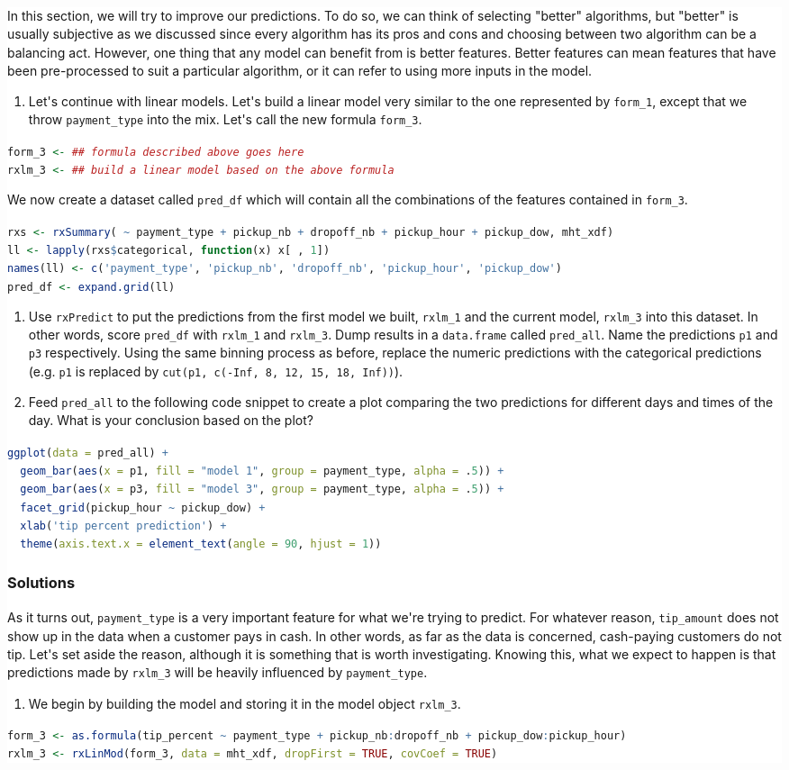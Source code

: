 In this section, we will try to improve our predictions. To do so, we can think of selecting "better" algorithms, but "better" is usually subjective as we discussed since every algorithm has its pros and cons and choosing between two algorithm can be a balancing act. However, one thing that any model can benefit from is better features. Better features can mean features that have been pre-processed to suit a particular algorithm, or it can refer to using more inputs in the model.

1.  Let's continue with linear models. Let's build a linear model very similar to the one represented by `form_1`, except that we throw `payment_type` into the mix. Let's call the new formula `form_3`.

``` r
form_3 <- ## formula described above goes here
rxlm_3 <- ## build a linear model based on the above formula
```

We now create a dataset called `pred_df` which will contain all the combinations of the features contained in `form_3`.

``` r
rxs <- rxSummary( ~ payment_type + pickup_nb + dropoff_nb + pickup_hour + pickup_dow, mht_xdf)
ll <- lapply(rxs$categorical, function(x) x[ , 1])
names(ll) <- c('payment_type', 'pickup_nb', 'dropoff_nb', 'pickup_hour', 'pickup_dow')
pred_df <- expand.grid(ll)
```

1.  Use `rxPredict` to put the predictions from the first model we built, `rxlm_1` and the current model, `rxlm_3` into this dataset. In other words, score `pred_df` with `rxlm_1` and `rxlm_3`. Dump results in a `data.frame` called `pred_all`. Name the predictions `p1` and `p3` respectively. Using the same binning process as before, replace the numeric predictions with the categorical predictions (e.g. `p1` is replaced by `cut(p1, c(-Inf, 8, 12, 15, 18, Inf))`).

2.  Feed `pred_all` to the following code snippet to create a plot comparing the two predictions for different days and times of the day. What is your conclusion based on the plot?

``` r
ggplot(data = pred_all) +
  geom_bar(aes(x = p1, fill = "model 1", group = payment_type, alpha = .5)) +
  geom_bar(aes(x = p3, fill = "model 3", group = payment_type, alpha = .5)) +
  facet_grid(pickup_hour ~ pickup_dow) +
  xlab('tip percent prediction') +
  theme(axis.text.x = element_text(angle = 90, hjust = 1))
```

### Solutions

As it turns out, `payment_type` is a very important feature for what we're trying to predict. For whatever reason, `tip_amount` does not show up in the data when a customer pays in cash. In other words, as far as the data is concerned, cash-paying customers do not tip. Let's set aside the reason, although it is something that is worth investigating. Knowing this, what we expect to happen is that predictions made by `rxlm_3` will be heavily influenced by `payment_type`.

1.  We begin by building the model and storing it in the model object `rxlm_3`.

``` r
form_3 <- as.formula(tip_percent ~ payment_type + pickup_nb:dropoff_nb + pickup_dow:pickup_hour)
rxlm_3 <- rxLinMod(form_3, data = mht_xdf, dropFirst = TRUE, covCoef = TRUE)
```
